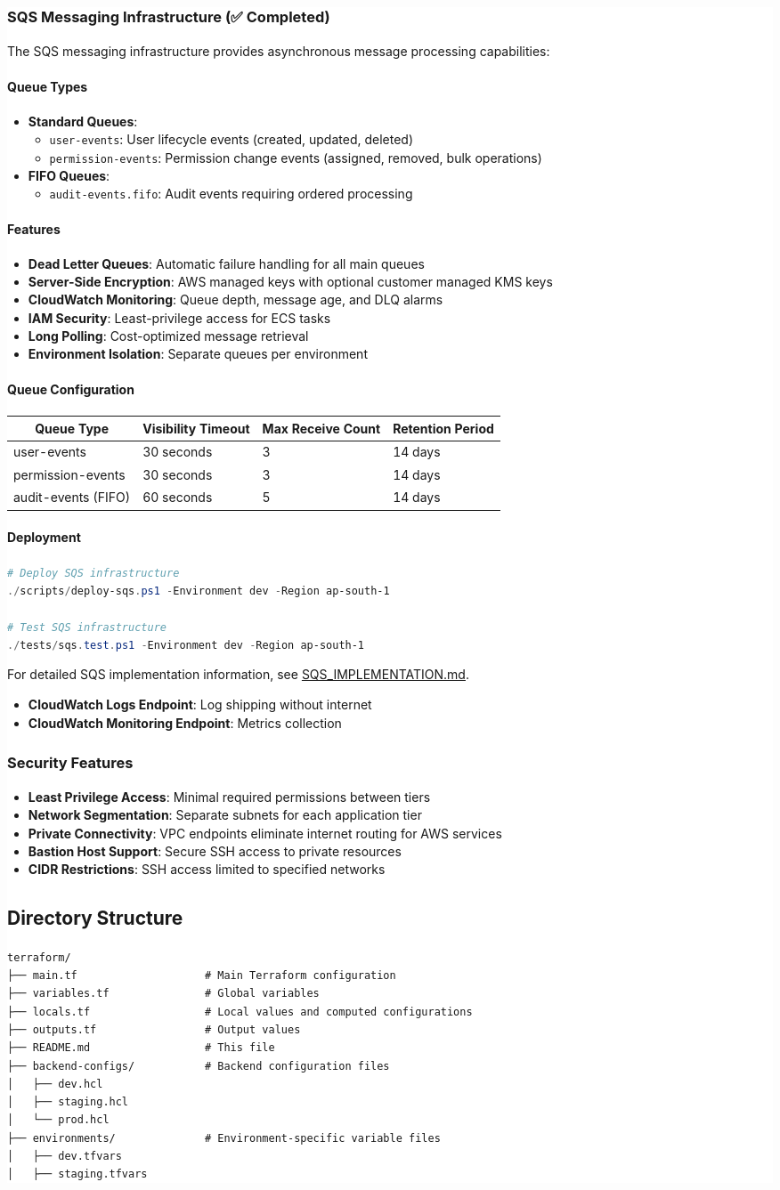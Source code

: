 ### SQS Messaging Infrastructure (✅ Completed)

The SQS messaging infrastructure provides asynchronous message processing capabilities:

#### Queue Types
- **Standard Queues**:
  - `user-events`: User lifecycle events (created, updated, deleted)
  - `permission-events`: Permission change events (assigned, removed, bulk operations)
- **FIFO Queues**:
  - `audit-events.fifo`: Audit events requiring ordered processing

#### Features
- **Dead Letter Queues**: Automatic failure handling for all main queues
- **Server-Side Encryption**: AWS managed keys with optional customer managed KMS keys
- **CloudWatch Monitoring**: Queue depth, message age, and DLQ alarms
- **IAM Security**: Least-privilege access for ECS tasks
- **Long Polling**: Cost-optimized message retrieval
- **Environment Isolation**: Separate queues per environment

#### Queue Configuration
| Queue Type | Visibility Timeout | Max Receive Count | Retention Period |
|------------|-------------------|-------------------|------------------|
| user-events | 30 seconds | 3 | 14 days |
| permission-events | 30 seconds | 3 | 14 days |
| audit-events (FIFO) | 60 seconds | 5 | 14 days |

#### Deployment
```powershell
# Deploy SQS infrastructure
./scripts/deploy-sqs.ps1 -Environment dev -Region ap-south-1

# Test SQS infrastructure
./tests/sqs.test.ps1 -Environment dev -Region ap-south-1
```

For detailed SQS implementation information, see [SQS_IMPLEMENTATION.md](SQS_IMPLEMENTATION.md).
- **CloudWatch Logs Endpoint**: Log shipping without internet
- **CloudWatch Monitoring Endpoint**: Metrics collection

### Security Features
- **Least Privilege Access**: Minimal required permissions between tiers
- **Network Segmentation**: Separate subnets for each application tier
- **Private Connectivity**: VPC endpoints eliminate internet routing for AWS services
- **Bastion Host Support**: Secure SSH access to private resources
- **CIDR Restrictions**: SSH access limited to specified networks

## Directory Structure

```
terraform/
├── main.tf                    # Main Terraform configuration
├── variables.tf               # Global variables
├── locals.tf                  # Local values and computed configurations
├── outputs.tf                 # Output values
├── README.md                  # This file
├── backend-configs/           # Backend configuration files
│   ├── dev.hcl
│   ├── staging.hcl
│   └── prod.hcl
├── environments/              # Environment-specific variable files
│   ├── dev.tfvars
│   ├── staging.tfvars
```